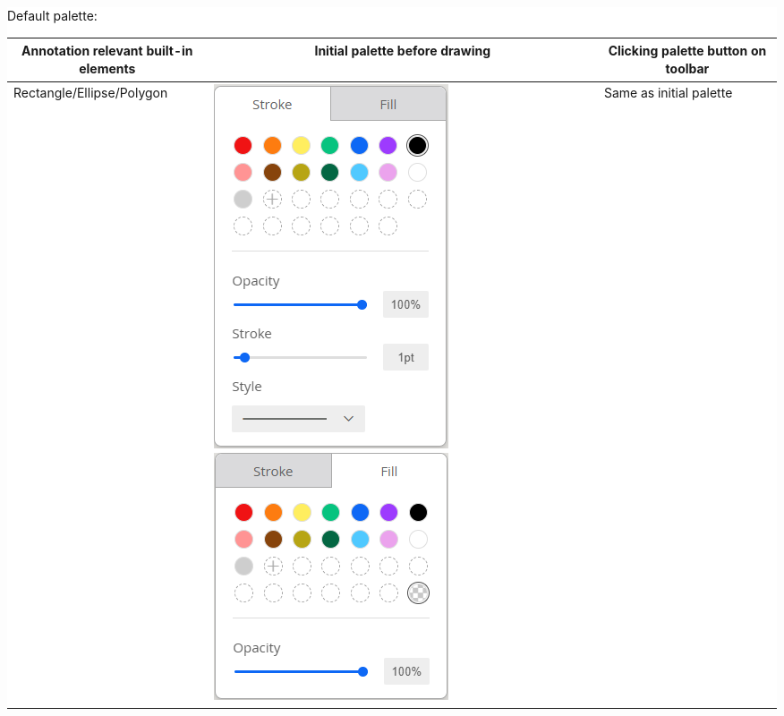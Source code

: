 Default palette:

| Annotation relevant built-in elements | Initial palette before drawing                               | Clicking palette button on toolbar                           |
| ------------------------------------- | ------------------------------------------------------------ | ------------------------------------------------------------ |
| Rectangle/Ellipse/Polygon             | ![DefaultPaletteStroke](/assets/imgs/defaultshapepalettestroke.png)![DefaultPaletteFill](/assets/imgs/defaultshapepalettefill.png) | Same as initial palette                                      |